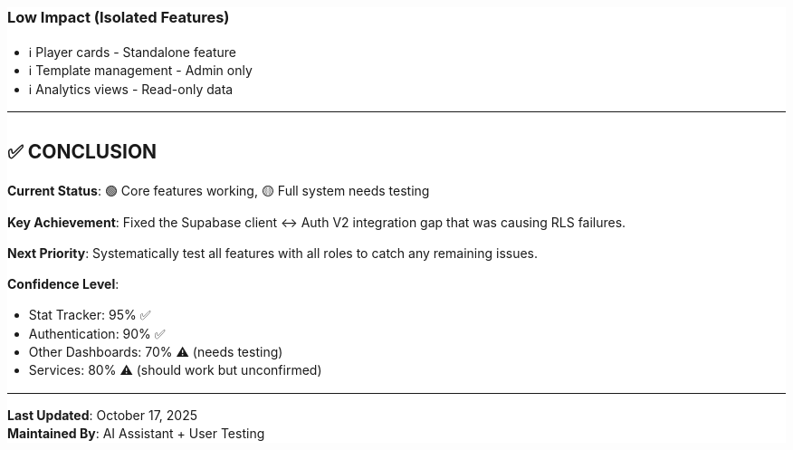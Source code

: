 ### **Low Impact** (Isolated Features)
- ℹ️ Player cards - Standalone feature
- ℹ️ Template management - Admin only
- ℹ️ Analytics views - Read-only data

---

## ✅ CONCLUSION

**Current Status**: 🟢 Core features working, 🟡 Full system needs testing

**Key Achievement**: Fixed the Supabase client ↔ Auth V2 integration gap that was causing RLS failures.

**Next Priority**: Systematically test all features with all roles to catch any remaining issues.

**Confidence Level**: 
- Stat Tracker: 95% ✅
- Authentication: 90% ✅  
- Other Dashboards: 70% ⚠️ (needs testing)
- Services: 80% ⚠️ (should work but unconfirmed)

---

**Last Updated**: October 17, 2025  
**Maintained By**: AI Assistant + User Testing

